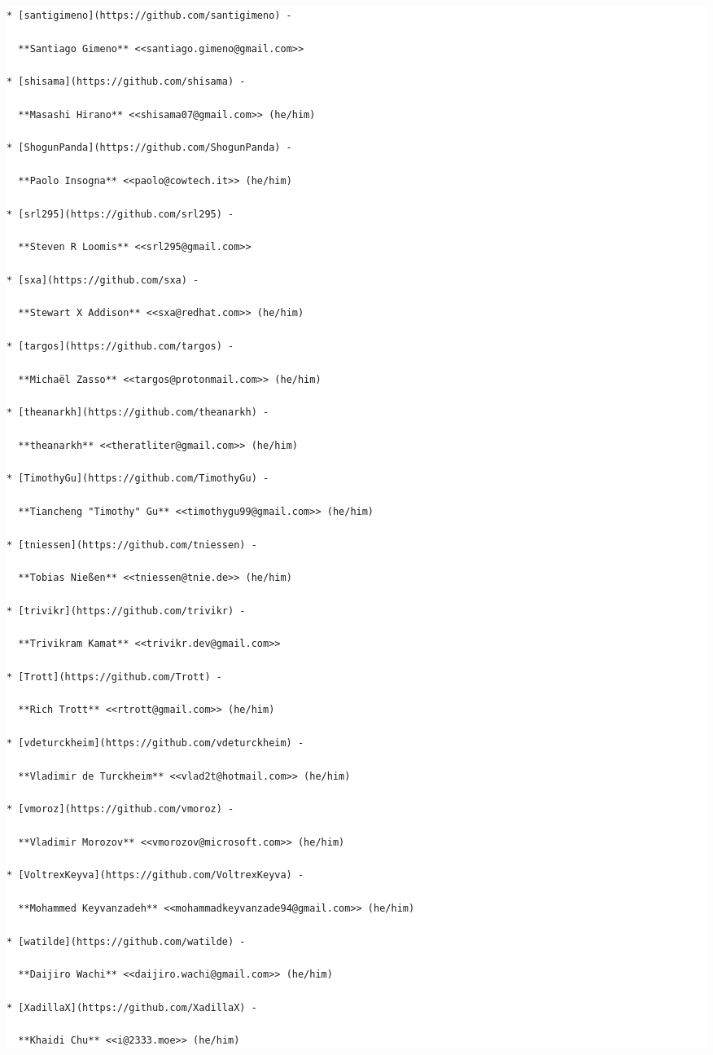 ```console
* [santigimeno](https://github.com/santigimeno) -

  **Santiago Gimeno** <<santiago.gimeno@gmail.com>>

* [shisama](https://github.com/shisama) -

  **Masashi Hirano** <<shisama07@gmail.com>> (he/him)

* [ShogunPanda](https://github.com/ShogunPanda) -

  **Paolo Insogna** <<paolo@cowtech.it>> (he/him)

* [srl295](https://github.com/srl295) -

  **Steven R Loomis** <<srl295@gmail.com>>

* [sxa](https://github.com/sxa) -

  **Stewart X Addison** <<sxa@redhat.com>> (he/him)

* [targos](https://github.com/targos) -

  **Michaël Zasso** <<targos@protonmail.com>> (he/him)

* [theanarkh](https://github.com/theanarkh) -

  **theanarkh** <<theratliter@gmail.com>> (he/him)

* [TimothyGu](https://github.com/TimothyGu) -

  **Tiancheng "Timothy" Gu** <<timothygu99@gmail.com>> (he/him)

* [tniessen](https://github.com/tniessen) -

  **Tobias Nießen** <<tniessen@tnie.de>> (he/him)

* [trivikr](https://github.com/trivikr) -

  **Trivikram Kamat** <<trivikr.dev@gmail.com>>

* [Trott](https://github.com/Trott) -

  **Rich Trott** <<rtrott@gmail.com>> (he/him)

* [vdeturckheim](https://github.com/vdeturckheim) -

  **Vladimir de Turckheim** <<vlad2t@hotmail.com>> (he/him)

* [vmoroz](https://github.com/vmoroz) -

  **Vladimir Morozov** <<vmorozov@microsoft.com>> (he/him)

* [VoltrexKeyva](https://github.com/VoltrexKeyva) -

  **Mohammed Keyvanzadeh** <<mohammadkeyvanzade94@gmail.com>> (he/him)

* [watilde](https://github.com/watilde) -

  **Daijiro Wachi** <<daijiro.wachi@gmail.com>> (he/him)

* [XadillaX](https://github.com/XadillaX) -

  **Khaidi Chu** <<i@2333.moe>> (he/him)
```